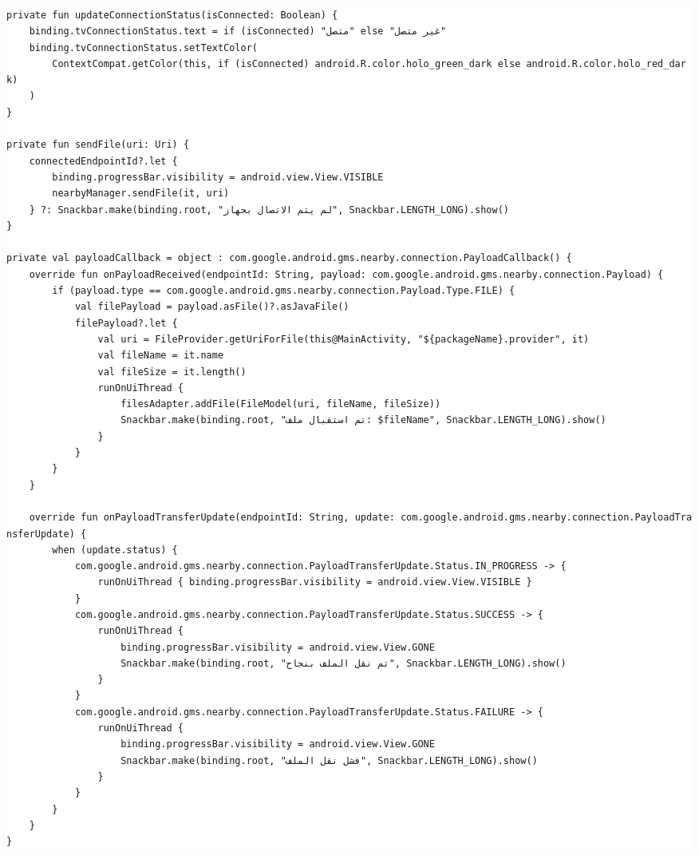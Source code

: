     private fun updateConnectionStatus(isConnected: Boolean) {
        binding.tvConnectionStatus.text = if (isConnected) "متصل" else "غير متصل"
        binding.tvConnectionStatus.setTextColor(
            ContextCompat.getColor(this, if (isConnected) android.R.color.holo_green_dark else android.R.color.holo_red_dark)
        )
    }

    private fun sendFile(uri: Uri) {
        connectedEndpointId?.let {
            binding.progressBar.visibility = android.view.View.VISIBLE
            nearbyManager.sendFile(it, uri)
        } ?: Snackbar.make(binding.root, "لم يتم الاتصال بجهاز", Snackbar.LENGTH_LONG).show()
    }

    private val payloadCallback = object : com.google.android.gms.nearby.connection.PayloadCallback() {
        override fun onPayloadReceived(endpointId: String, payload: com.google.android.gms.nearby.connection.Payload) {
            if (payload.type == com.google.android.gms.nearby.connection.Payload.Type.FILE) {
                val filePayload = payload.asFile()?.asJavaFile()
                filePayload?.let {
                    val uri = FileProvider.getUriForFile(this@MainActivity, "${packageName}.provider", it)
                    val fileName = it.name
                    val fileSize = it.length()
                    runOnUiThread {
                        filesAdapter.addFile(FileModel(uri, fileName, fileSize))
                        Snackbar.make(binding.root, "تم استقبال ملف: $fileName", Snackbar.LENGTH_LONG).show()
                    }
                }
            }
        }

        override fun onPayloadTransferUpdate(endpointId: String, update: com.google.android.gms.nearby.connection.PayloadTransferUpdate) {
            when (update.status) {
                com.google.android.gms.nearby.connection.PayloadTransferUpdate.Status.IN_PROGRESS -> {
                    runOnUiThread { binding.progressBar.visibility = android.view.View.VISIBLE }
                }
                com.google.android.gms.nearby.connection.PayloadTransferUpdate.Status.SUCCESS -> {
                    runOnUiThread {
                        binding.progressBar.visibility = android.view.View.GONE
                        Snackbar.make(binding.root, "تم نقل الملف بنجاح", Snackbar.LENGTH_LONG).show()
                    }
                }
                com.google.android.gms.nearby.connection.PayloadTransferUpdate.Status.FAILURE -> {
                    runOnUiThread {
                        binding.progressBar.visibility = android.view.View.GONE
                        Snackbar.make(binding.root, "فشل نقل الملف", Snackbar.LENGTH_LONG).show()
                    }
                }
            }
        }
    }
